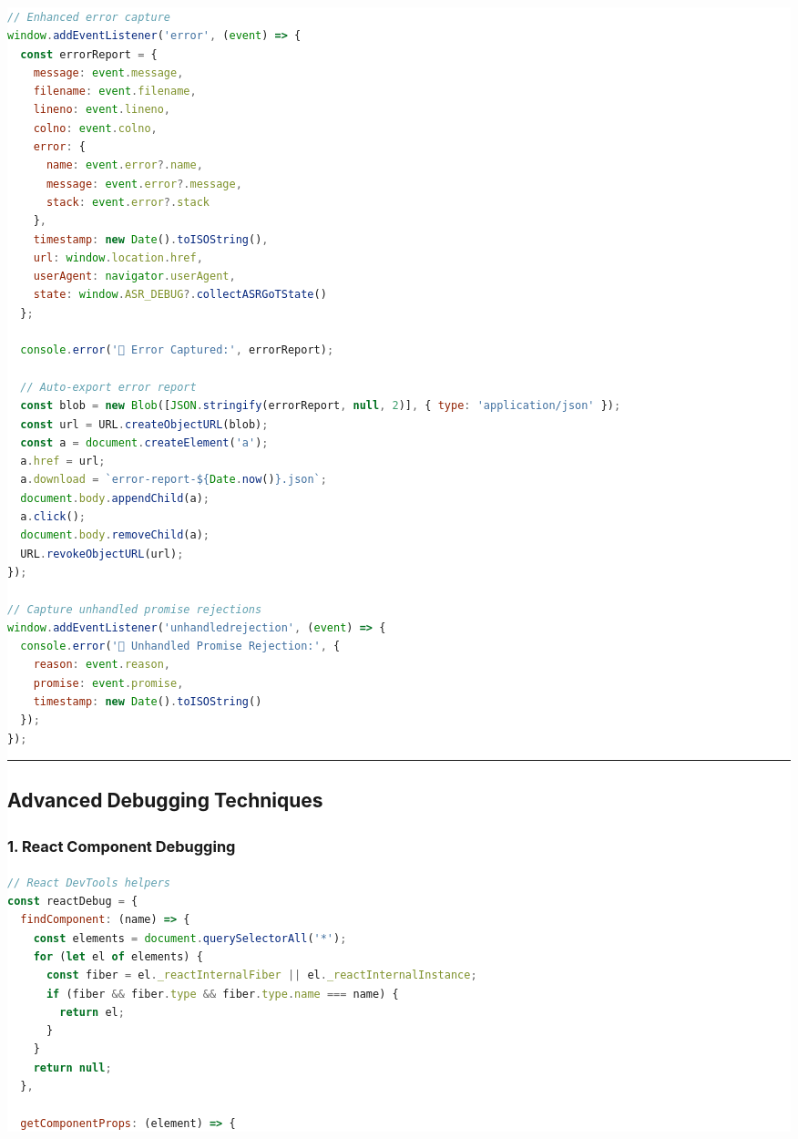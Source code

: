 ```javascript
// Enhanced error capture
window.addEventListener('error', (event) => {
  const errorReport = {
    message: event.message,
    filename: event.filename,
    lineno: event.lineno,
    colno: event.colno,
    error: {
      name: event.error?.name,
      message: event.error?.message,
      stack: event.error?.stack
    },
    timestamp: new Date().toISOString(),
    url: window.location.href,
    userAgent: navigator.userAgent,
    state: window.ASR_DEBUG?.collectASRGoTState()
  };
  
  console.error('🚨 Error Captured:', errorReport);
  
  // Auto-export error report
  const blob = new Blob([JSON.stringify(errorReport, null, 2)], { type: 'application/json' });
  const url = URL.createObjectURL(blob);
  const a = document.createElement('a');
  a.href = url;
  a.download = `error-report-${Date.now()}.json`;
  document.body.appendChild(a);
  a.click();
  document.body.removeChild(a);
  URL.revokeObjectURL(url);
});

// Capture unhandled promise rejections
window.addEventListener('unhandledrejection', (event) => {
  console.error('🚨 Unhandled Promise Rejection:', {
    reason: event.reason,
    promise: event.promise,
    timestamp: new Date().toISOString()
  });
});
```

---

## Advanced Debugging Techniques

### 1. React Component Debugging

```javascript
// React DevTools helpers
const reactDebug = {
  findComponent: (name) => {
    const elements = document.querySelectorAll('*');
    for (let el of elements) {
      const fiber = el._reactInternalFiber || el._reactInternalInstance;
      if (fiber && fiber.type && fiber.type.name === name) {
        return el;
      }
    }
    return null;
  },
  
  getComponentProps: (element) => {
```